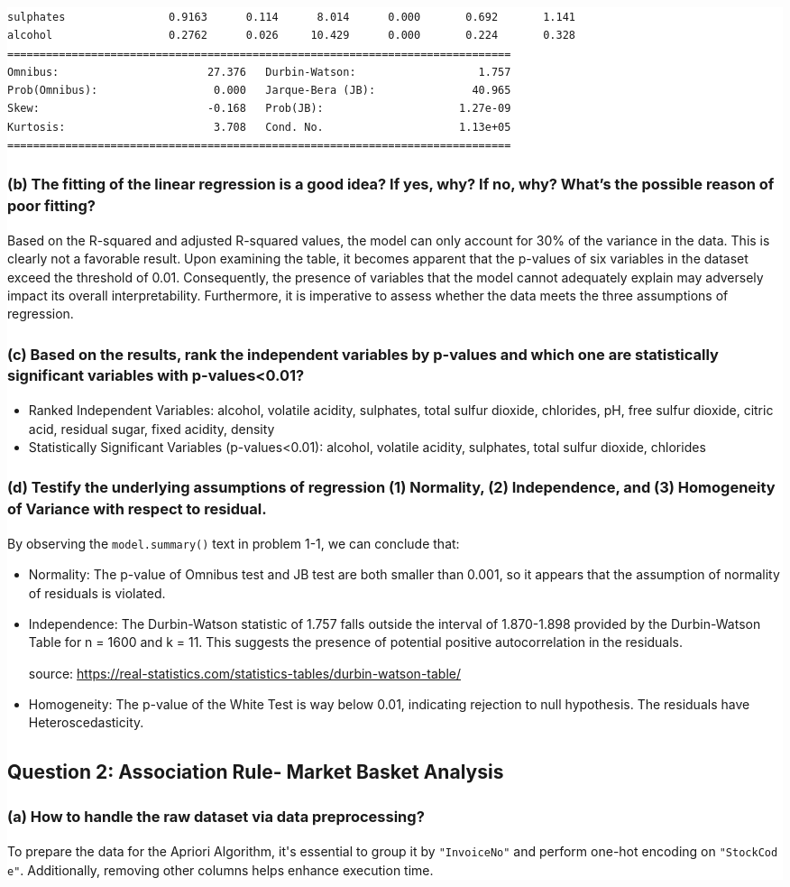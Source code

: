 ```
sulphates                0.9163      0.114      8.014      0.000       0.692       1.141
alcohol                  0.2762      0.026     10.429      0.000       0.224       0.328
==============================================================================
Omnibus:                       27.376   Durbin-Watson:                   1.757
Prob(Omnibus):                  0.000   Jarque-Bera (JB):               40.965
Skew:                          -0.168   Prob(JB):                     1.27e-09
Kurtosis:                       3.708   Cond. No.                     1.13e+05
==============================================================================
```

### (b) The fitting of the linear regression is a good idea? If yes, why? If no, why? What’s the possible reason of poor fitting? 

Based on the R-squared and adjusted R-squared values, the model can only account for 30% of the variance in the data. This is clearly not a favorable result. Upon examining the table, it becomes apparent that the p-values of six variables in the dataset exceed the threshold of 0.01. Consequently, the presence of variables that the model cannot adequately explain may adversely impact its overall interpretability. Furthermore, it is imperative to assess whether the data meets the three assumptions of regression.

### (c) Based on the results, rank the independent variables by p-values and which one are statistically significant variables with p-values<0.01?
* Ranked Independent Variables: alcohol, volatile acidity, sulphates, total sulfur dioxide, chlorides, pH, free sulfur dioxide, citric acid, residual sugar, fixed acidity, density
* Statistically Significant Variables (p-values<0.01): alcohol, volatile acidity, sulphates, total sulfur dioxide, chlorides

### (d) Testify the underlying assumptions of regression (1) Normality, (2) Independence, and (3) Homogeneity of Variance with respect to residual.

By observing the `model.summary()` text in problem 1-1, we can conclude that:
* Normality: The p-value of Omnibus test and JB test are both smaller than 0.001, so it appears that the assumption of normality of residuals is violated.
* Independence: The Durbin-Watson statistic of 1.757 falls outside the interval of 1.870-1.898 provided by the Durbin-Watson Table for n = 1600 and k = 11. This suggests the presence of potential positive autocorrelation in the residuals. 
    
    source: https://real-statistics.com/statistics-tables/durbin-watson-table/
* Homogeneity: The p-value of the White Test is way below 0.01, indicating rejection to null hypothesis. The residuals have Heteroscedasticity.


## Question 2: Association Rule- Market Basket Analysis
### (a) How to handle the raw dataset via data preprocessing?

To prepare the data for the Apriori Algorithm, it's essential to group it by `"InvoiceNo"` and perform one-hot encoding on `"StockCode"`. Additionally, removing other columns helps enhance execution time.
